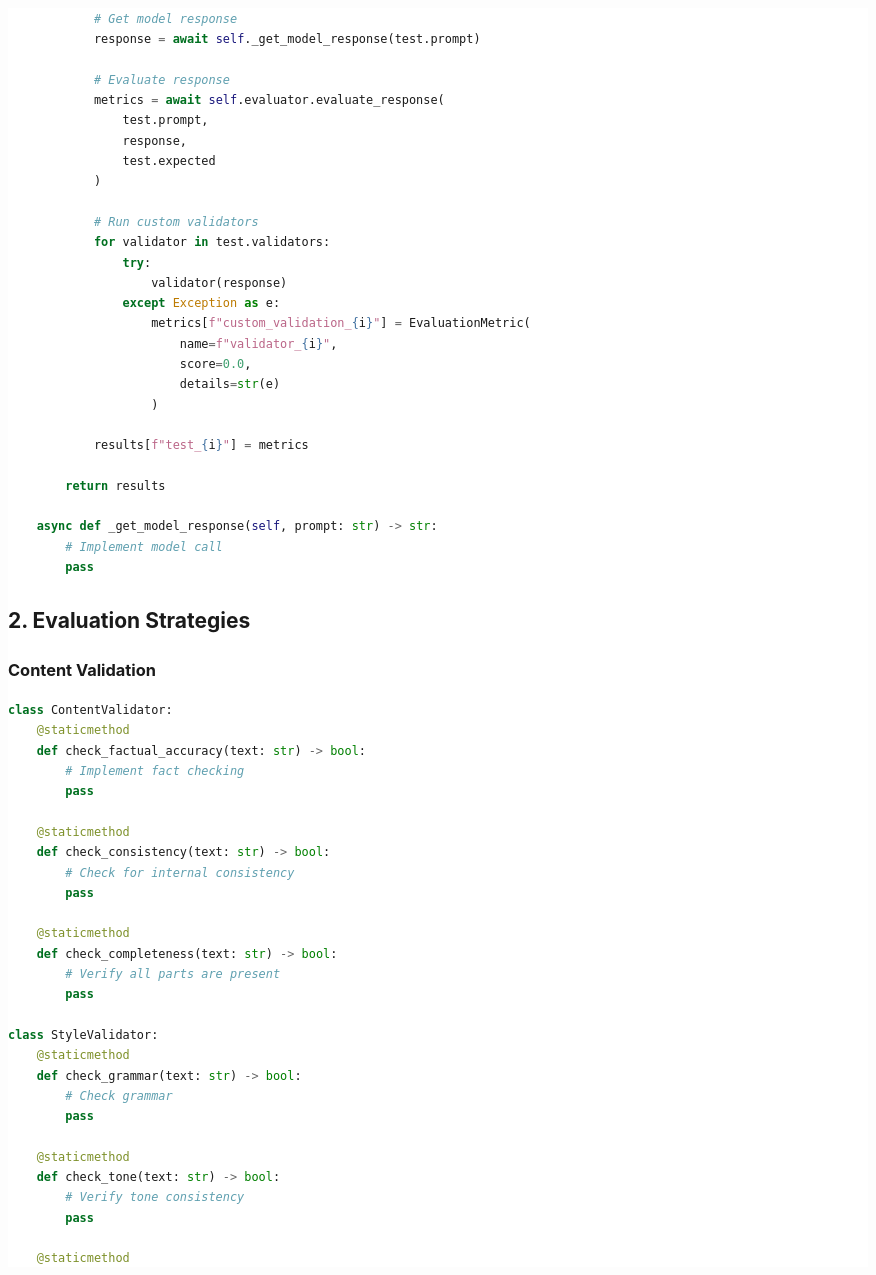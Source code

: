 ```python
            # Get model response
            response = await self._get_model_response(test.prompt)
            
            # Evaluate response
            metrics = await self.evaluator.evaluate_response(
                test.prompt,
                response,
                test.expected
            )
            
            # Run custom validators
            for validator in test.validators:
                try:
                    validator(response)
                except Exception as e:
                    metrics[f"custom_validation_{i}"] = EvaluationMetric(
                        name=f"validator_{i}",
                        score=0.0,
                        details=str(e)
                    )
            
            results[f"test_{i}"] = metrics
        
        return results
    
    async def _get_model_response(self, prompt: str) -> str:
        # Implement model call
        pass
```

## 2. Evaluation Strategies

### Content Validation
```python
class ContentValidator:
    @staticmethod
    def check_factual_accuracy(text: str) -> bool:
        # Implement fact checking
        pass
    
    @staticmethod
    def check_consistency(text: str) -> bool:
        # Check for internal consistency
        pass
    
    @staticmethod
    def check_completeness(text: str) -> bool:
        # Verify all parts are present
        pass

class StyleValidator:
    @staticmethod
    def check_grammar(text: str) -> bool:
        # Check grammar
        pass
    
    @staticmethod
    def check_tone(text: str) -> bool:
        # Verify tone consistency
        pass
    
    @staticmethod
```